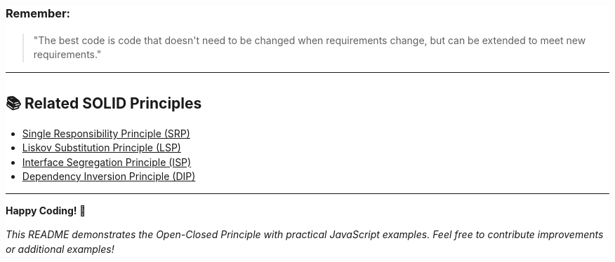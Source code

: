 ### Remember:
> "The best code is code that doesn't need to be changed when requirements change, but can be extended to meet new requirements."

---

## 📚 Related SOLID Principles

- [Single Responsibility Principle (SRP)](link-to-srp-readme)
- [Liskov Substitution Principle (LSP)](link-to-lsp-readme) 
- [Interface Segregation Principle (ISP)](link-to-isp-readme)
- [Dependency Inversion Principle (DIP)](link-to-dip-readme)

---

**Happy Coding! 🚀**

*This README demonstrates the Open-Closed Principle with practical JavaScript examples. Feel free to contribute improvements or additional examples!*